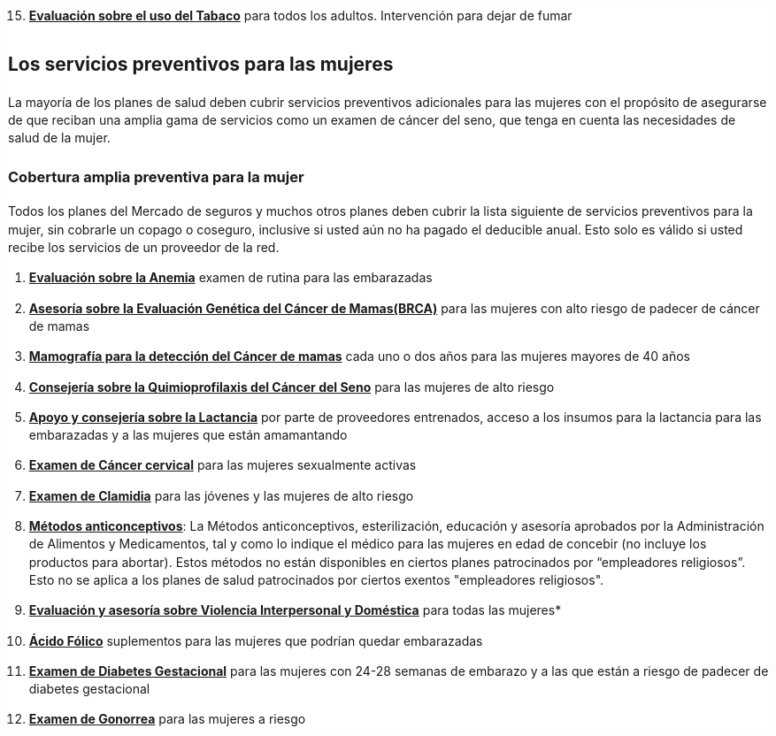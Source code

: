 15.  [**Evaluación sobre el uso del Tabaco**]( http://healthfinder.gov/espanol/prevention/viewtopic.aspx?topicID=40) para todos los adultos. Intervención para dejar de fumar

## Los servicios preventivos para las mujeres
La mayoría de los planes de salud deben cubrir servicios preventivos adicionales para las mujeres con el propósito de asegurarse de que reciban una amplia gama de servicios como un examen de cáncer del seno, que tenga en cuenta las necesidades de salud de la mujer. 

### Cobertura amplia preventiva para la mujer
Todos los planes del Mercado de seguros y muchos otros planes deben cubrir la lista siguiente de servicios preventivos para la mujer, sin cobrarle un copago o coseguro, inclusive si usted aún no ha pagado el deducible anual.
Esto solo es válido si usted recibe los servicios de un proveedor de la red.

1.	[**Evaluación sobre la Anemia**]( http://healthfinder.gov/espanol/prevention/viewtopic.aspx?topicId=34) examen de rutina para las embarazadas

2.	[**Asesoría sobre la Evaluación Genética del Cáncer de Mamas(BRCA)**]( http://healthfinder.gov/espanol/prevention/viewtopic.aspx?topicId=53) para las mujeres con alto riesgo de padecer de cáncer de mamas

3.	[**Mamografía para la detección del Cáncer de mamas**]( http://healthfinder.gov/espanol/prevention/viewtopic.aspx?topicId=9) cada uno o dos años para las mujeres mayores de 40 años 

4.	[**Consejería sobre la Quimioprofilaxis del Cáncer del Seno**](http://healthfinder.gov/espanol/prevention/viewtopic.aspx?topicId=53) para las mujeres de alto riesgo

5.	[**Apoyo y consejería sobre la Lactancia**]( http://healthfinder.gov/espanol/prevention/viewtopic.aspx?topicId=42) por parte de proveedores entrenados, acceso a los insumos para la lactancia para las embarazadas y a las mujeres que están amamantando 

6.	[**Examen de Cáncer cervical**]( http://healthfinder.gov/espanol/prevention/viewtopic.aspx?topicId=13) para las mujeres sexualmente activas

7.	[**Examen de Clamidia**]( http://healthfinder.gov/espanol/prevention/viewtopic.aspx?topicId=35) para las jóvenes y las mujeres de alto riesgo 

8.	[**Métodos anticonceptivos**]( http://healthfinder.gov/espanol/prevention/viewtopic.aspx?topicId=82): La Métodos anticonceptivos, esterilización, educación y asesoría aprobados por la Administración de Alimentos y Medicamentos, tal y como lo indique el médico para las mujeres en edad de concebir (no incluye los productos para abortar).  Estos métodos no están disponibles en ciertos planes patrocinados por “empleadores religiosos”. Esto no se aplica a los planes de salud patrocinados por ciertos exentos "empleadores religiosos".

9.	[**Evaluación y asesoría sobre Violencia Interpersonal y Doméstica**](http://healthfinder.gov/espanol/prevention/viewtopic.aspx?topicId=73) para todas las mujeres*

10.	[**Ácido Fólico**]( http://healthfinder.gov/espanol/prevention/viewtopic.aspx?topicId=19) suplementos para las mujeres que podrían quedar embarazadas 

11.	[**Examen de Diabetes Gestacional**](http://healthfinder.gov/espanol/prevention/viewtool.aspx?toolId=35) para las mujeres con 24-28 semanas de embarazo y a las que están a riesgo de padecer de diabetes gestacional 

12.	[**Examen de Gonorrea**]( http://healthfinder.gov/HealthTopics/Category/health-conditions-and-diseases/hiv-and-other-stds/get-tested-for-chlamydia-gonorrhea-and-syphilis) para las mujeres a riesgo
